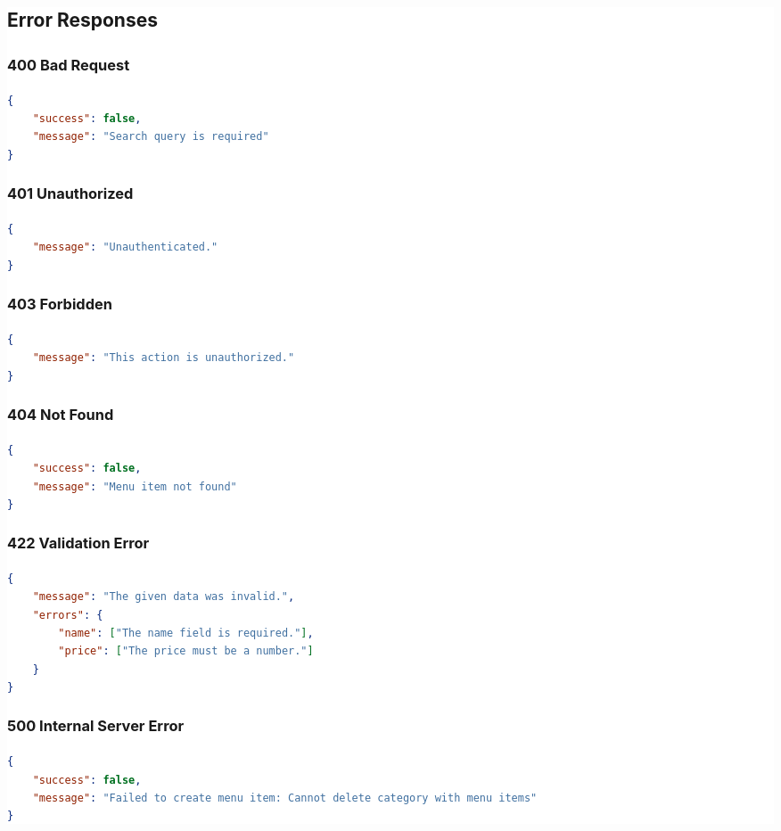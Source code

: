 ## Error Responses

### 400 Bad Request

```json
{
    "success": false,
    "message": "Search query is required"
}
```

### 401 Unauthorized

```json
{
    "message": "Unauthenticated."
}
```

### 403 Forbidden

```json
{
    "message": "This action is unauthorized."
}
```

### 404 Not Found

```json
{
    "success": false,
    "message": "Menu item not found"
}
```

### 422 Validation Error

```json
{
    "message": "The given data was invalid.",
    "errors": {
        "name": ["The name field is required."],
        "price": ["The price must be a number."]
    }
}
```

### 500 Internal Server Error

```json
{
    "success": false,
    "message": "Failed to create menu item: Cannot delete category with menu items"
}
```
